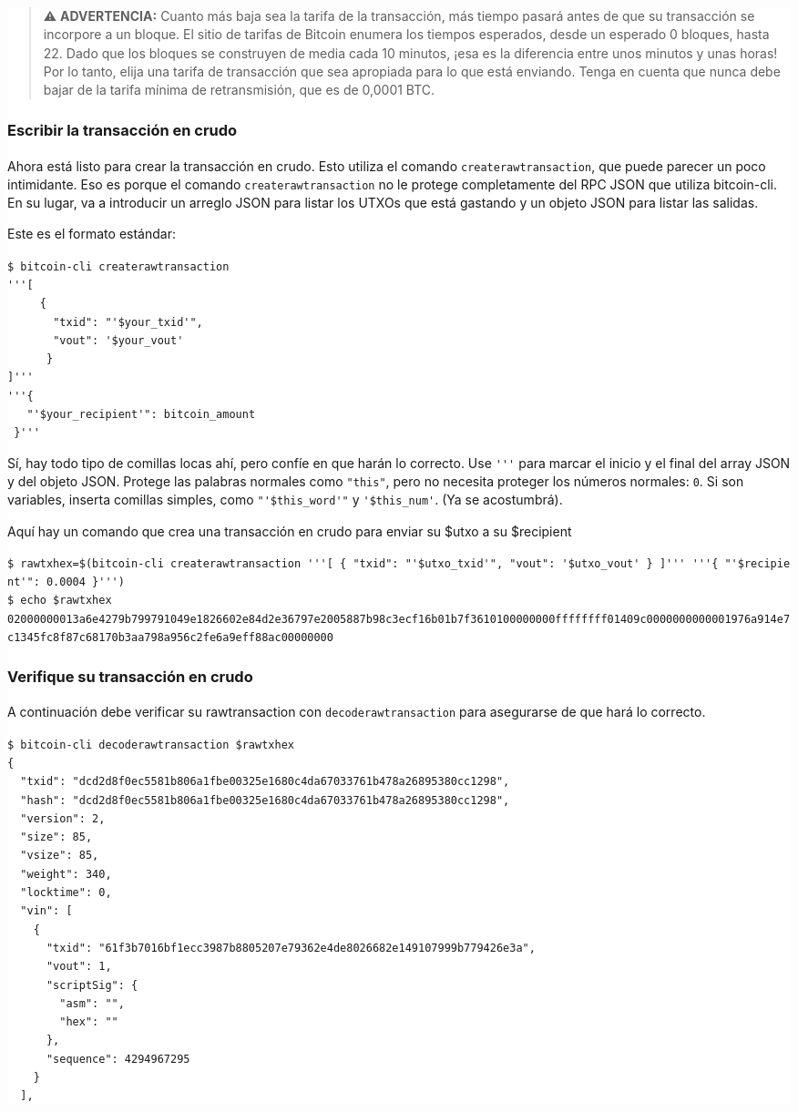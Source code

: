 > :warning: **ADVERTENCIA:** Cuanto más baja sea la tarifa de la transacción, más tiempo pasará antes de que su transacción se incorpore a un bloque. El sitio de tarifas de Bitcoin enumera los tiempos esperados, desde un esperado 0 bloques, hasta 22. Dado que los bloques se construyen de media cada 10 minutos, ¡esa es la diferencia entre unos minutos y unas horas! Por lo tanto, elija una tarifa de transacción que sea apropiada para lo que está enviando. Tenga en cuenta que nunca debe bajar de la tarifa mínima de retransmisión, que es de 0,0001 BTC.

### Escribir la transacción en crudo

Ahora está listo para crear la transacción en crudo. Esto utiliza el comando `createrawtransaction`, que puede parecer un poco intimidante. Eso es porque el comando `createrawtransaction` no le protege completamente del RPC JSON que utiliza bitcoin-cli. En su lugar, va a introducir un arreglo JSON para listar los UTXOs que está gastando y un objeto JSON para listar las salidas.

Este es el formato estándar:
```
$ bitcoin-cli createrawtransaction
'''[
     {
       "txid": "'$your_txid'",
       "vout": '$your_vout'
      }
]'''
'''{
   "'$your_recipient'": bitcoin_amount
 }'''
 ```
Sí, hay todo tipo de comillas locas ahí, pero confíe en que harán lo correcto. Use `'''` para marcar el inicio y el final del array JSON y del objeto JSON. Protege las palabras normales como `"this"`, pero no necesita proteger los números normales: `0`. Si son variables, inserta comillas simples, como `"'$this_word'"` y `'$this_num'`. (Ya se acostumbrá).

 Aquí hay un comando que crea una transacción en crudo para enviar su $utxo a su $recipient
 ```
$ rawtxhex=$(bitcoin-cli createrawtransaction '''[ { "txid": "'$utxo_txid'", "vout": '$utxo_vout' } ]''' '''{ "'$recipient'": 0.0004 }''')
$ echo $rawtxhex
02000000013a6e4279b799791049e1826602e84d2e36797e2005887b98c3ecf16b01b7f3610100000000ffffffff01409c0000000000001976a914e7c1345fc8f87c68170b3aa798a956c2fe6a9eff88ac00000000
```

### Verifique su transacción en crudo

A continuación debe verificar su rawtransaction con `decoderawtransaction` para asegurarse de que hará lo correcto.
```
$ bitcoin-cli decoderawtransaction $rawtxhex
{
  "txid": "dcd2d8f0ec5581b806a1fbe00325e1680c4da67033761b478a26895380cc1298",
  "hash": "dcd2d8f0ec5581b806a1fbe00325e1680c4da67033761b478a26895380cc1298",
  "version": 2,
  "size": 85,
  "vsize": 85,
  "weight": 340,
  "locktime": 0,
  "vin": [
    {
      "txid": "61f3b7016bf1ecc3987b8805207e79362e4de8026682e149107999b779426e3a",
      "vout": 1,
      "scriptSig": {
        "asm": "",
        "hex": ""
      },
      "sequence": 4294967295
    }
  ],
```